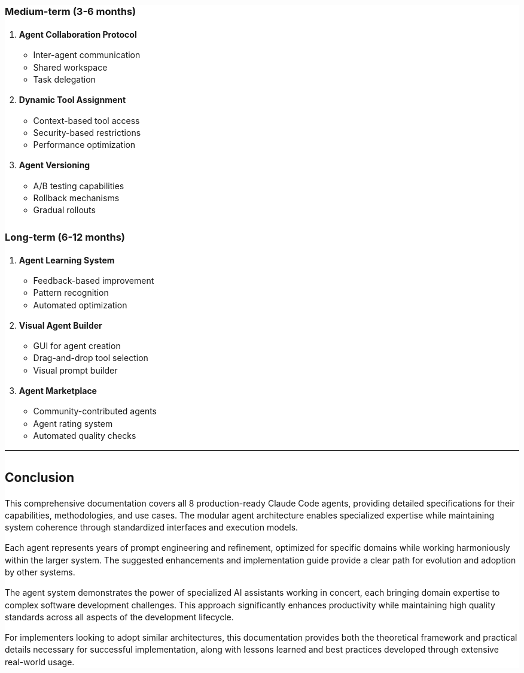 ### Medium-term (3-6 months)
1. **Agent Collaboration Protocol**
   - Inter-agent communication
   - Shared workspace
   - Task delegation

2. **Dynamic Tool Assignment**
   - Context-based tool access
   - Security-based restrictions
   - Performance optimization

3. **Agent Versioning**
   - A/B testing capabilities
   - Rollback mechanisms
   - Gradual rollouts

### Long-term (6-12 months)
1. **Agent Learning System**
   - Feedback-based improvement
   - Pattern recognition
   - Automated optimization

2. **Visual Agent Builder**
   - GUI for agent creation
   - Drag-and-drop tool selection
   - Visual prompt builder

3. **Agent Marketplace**
   - Community-contributed agents
   - Agent rating system
   - Automated quality checks

---

## Conclusion

This comprehensive documentation covers all 8 production-ready Claude Code agents, providing detailed specifications for their capabilities, methodologies, and use cases. The modular agent architecture enables specialized expertise while maintaining system coherence through standardized interfaces and execution models.

Each agent represents years of prompt engineering and refinement, optimized for specific domains while working harmoniously within the larger system. The suggested enhancements and implementation guide provide a clear path for evolution and adoption by other systems.

The agent system demonstrates the power of specialized AI assistants working in concert, each bringing domain expertise to complex software development challenges. This approach significantly enhances productivity while maintaining high quality standards across all aspects of the development lifecycle.

For implementers looking to adopt similar architectures, this documentation provides both the theoretical framework and practical details necessary for successful implementation, along with lessons learned and best practices developed through extensive real-world usage.